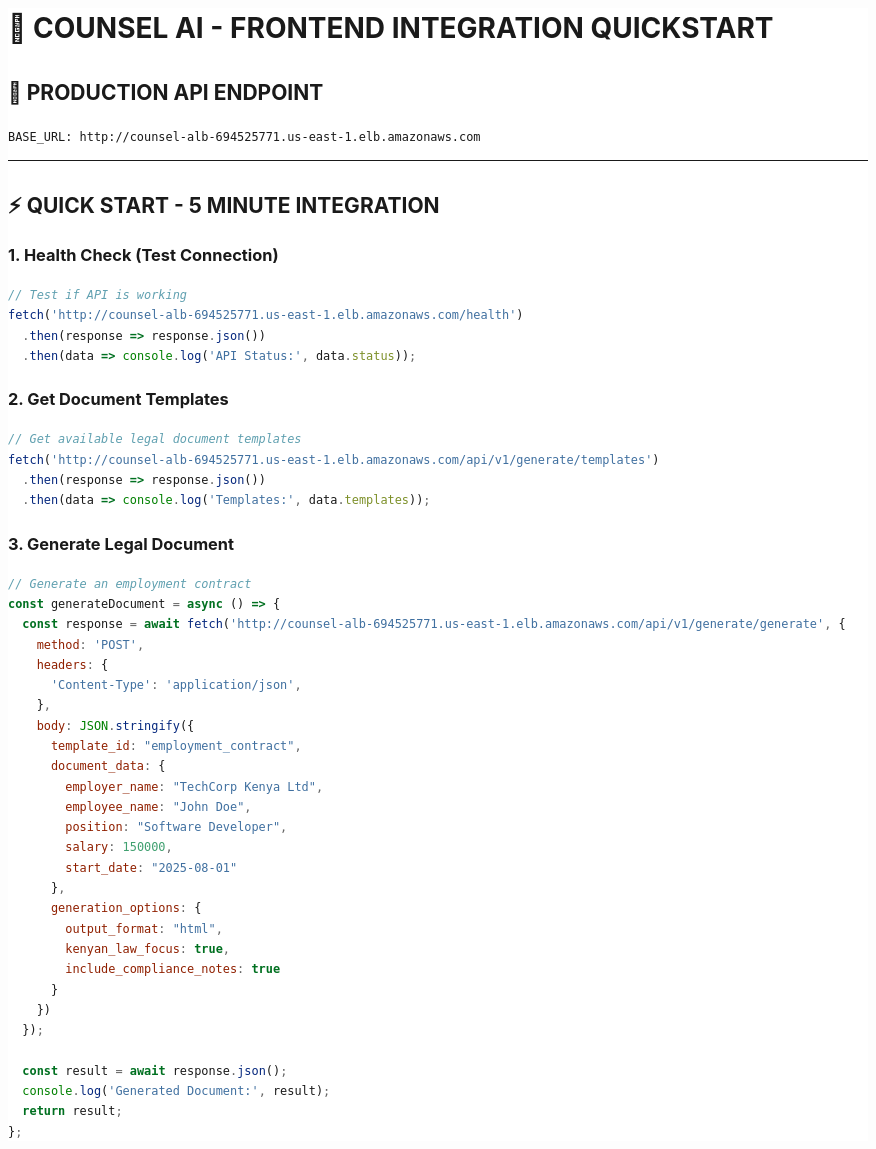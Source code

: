 # 🚀 **COUNSEL AI - FRONTEND INTEGRATION QUICKSTART**

## 📍 **PRODUCTION API ENDPOINT**
```
BASE_URL: http://counsel-alb-694525771.us-east-1.elb.amazonaws.com
```

---

## ⚡ **QUICK START - 5 MINUTE INTEGRATION**

### **1. Health Check (Test Connection)**
```javascript
// Test if API is working
fetch('http://counsel-alb-694525771.us-east-1.elb.amazonaws.com/health')
  .then(response => response.json())
  .then(data => console.log('API Status:', data.status));
```

### **2. Get Document Templates**
```javascript
// Get available legal document templates
fetch('http://counsel-alb-694525771.us-east-1.elb.amazonaws.com/api/v1/generate/templates')
  .then(response => response.json())
  .then(data => console.log('Templates:', data.templates));
```

### **3. Generate Legal Document**
```javascript
// Generate an employment contract
const generateDocument = async () => {
  const response = await fetch('http://counsel-alb-694525771.us-east-1.elb.amazonaws.com/api/v1/generate/generate', {
    method: 'POST',
    headers: {
      'Content-Type': 'application/json',
    },
    body: JSON.stringify({
      template_id: "employment_contract",
      document_data: {
        employer_name: "TechCorp Kenya Ltd",
        employee_name: "John Doe",
        position: "Software Developer",
        salary: 150000,
        start_date: "2025-08-01"
      },
      generation_options: {
        output_format: "html",
        kenyan_law_focus: true,
        include_compliance_notes: true
      }
    })
  });
  
  const result = await response.json();
  console.log('Generated Document:', result);
  return result;
};
```
